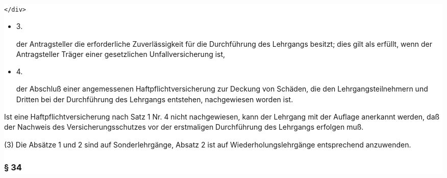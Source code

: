     </div>

  - 3\.
    
    <div style="">
    
    der Antragsteller die erforderliche Zuverlässigkeit für die
    Durchführung des Lehrgangs besitzt; dies gilt als erfüllt, wenn der
    Antragsteller Träger einer gesetzlichen Unfallversicherung ist,
    
    </div>

  - 4\.
    
    <div style="">
    
    der Abschluß einer angemessenen Haftpflichtversicherung zur Deckung
    von Schäden, die den Lehrgangsteilnehmern und Dritten bei der
    Durchführung des Lehrgangs entstehen, nachgewiesen worden ist.
    
    </div>

Ist eine Haftpflichtversicherung nach Satz 1 Nr. 4 nicht nachgewiesen,
kann der Lehrgang mit der Auflage anerkannt werden, daß der Nachweis des
Versicherungsschutzes vor der erstmaligen Durchführung des Lehrgangs
erfolgen muß.

</div>

<div class="jurAbsatz">

(3) Die Absätze 1 und 2 sind auf Sonderlehrgänge, Absatz 2 ist auf
Wiederholungslehrgänge entsprechend anzuwenden.

</div>

</div>

</div>

</div>

<span id="BJNR021410977BJNE004803377.html"></span>

### § 34  

<div>

<div class="jnhtml">

<div>

<div class="jurAbsatz">

